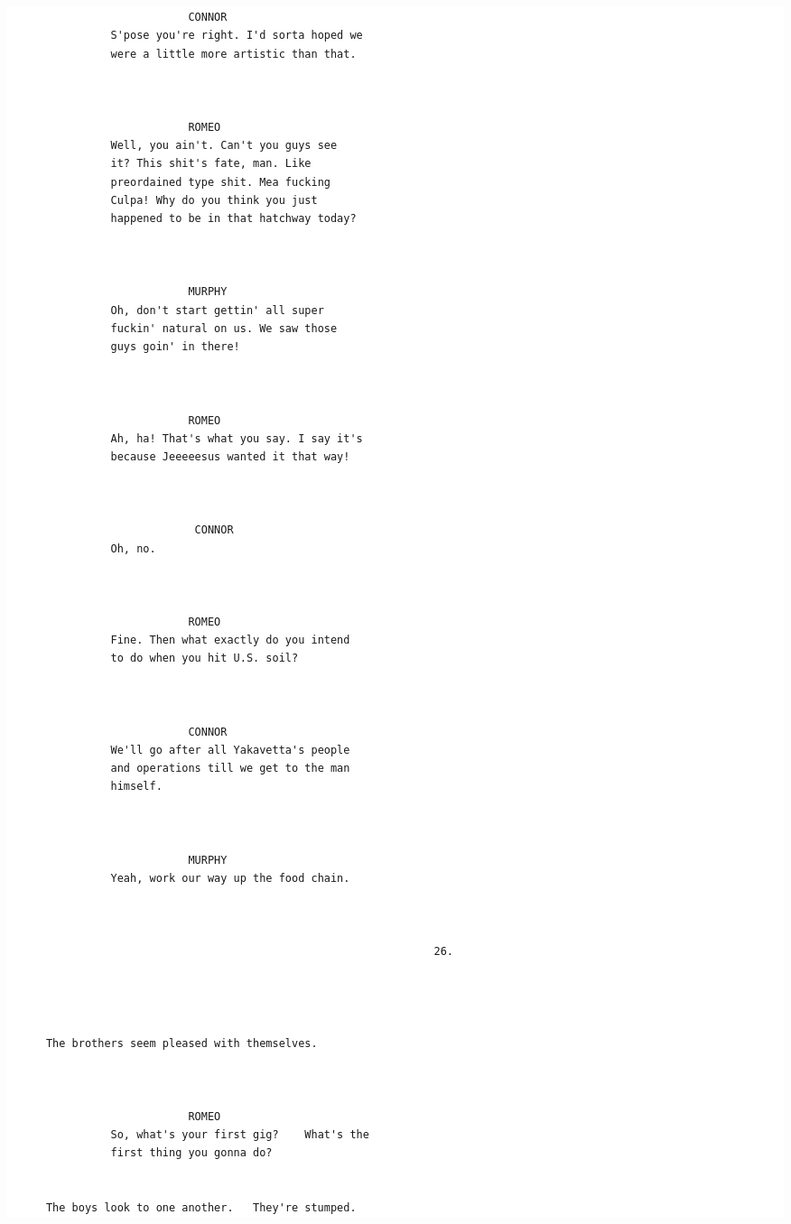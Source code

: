                                CONNOR
                    S'pose you're right. I'd sorta hoped we
                    were a little more artistic than that.

          

                                ROMEO
                    Well, you ain't. Can't you guys see
                    it? This shit's fate, man. Like
                    preordained type shit. Mea fucking
                    Culpa! Why do you think you just
                    happened to be in that hatchway today?

          

                                MURPHY
                    Oh, don't start gettin' all super
                    fuckin' natural on us. We saw those
                    guys goin' in there!

          

                                ROMEO
                    Ah, ha! That's what you say. I say it's
                    because Jeeeeesus wanted it that way!

          

                                 CONNOR
                    Oh, no.

          

                                ROMEO
                    Fine. Then what exactly do you intend
                    to do when you hit U.S. soil?

          

                                CONNOR
                    We'll go after all Yakavetta's people
                    and operations till we get to the man
                    himself.

          

                                MURPHY
                    Yeah, work our way up the food chain.

          

                                                                      26.

          

          
          The brothers seem pleased with themselves.

          

                                ROMEO
                    So, what's your first gig?    What's the
                    first thing you gonna do?

          
          The boys look to one another.   They're stumped.
